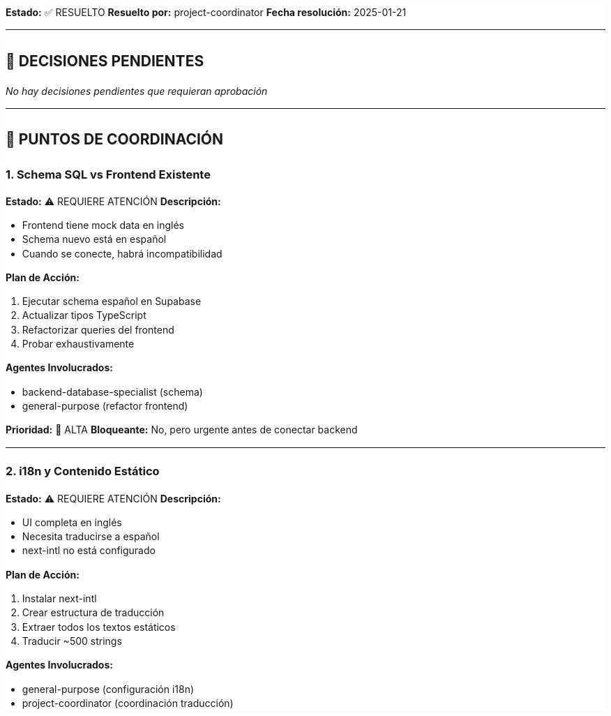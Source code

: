 **Estado:** ✅ RESUELTO
**Resuelto por:** project-coordinator
**Fecha resolución:** 2025-01-21

---

## 🚧 DECISIONES PENDIENTES

*No hay decisiones pendientes que requieran aprobación*

---

## 📝 PUNTOS DE COORDINACIÓN

### 1. Schema SQL vs Frontend Existente
**Estado:** ⚠️ REQUIERE ATENCIÓN
**Descripción:**
- Frontend tiene mock data en inglés
- Schema nuevo está en español
- Cuando se conecte, habrá incompatibilidad

**Plan de Acción:**
1. Ejecutar schema español en Supabase
2. Actualizar tipos TypeScript
3. Refactorizar queries del frontend
4. Probar exhaustivamente

**Agentes Involucrados:**
- backend-database-specialist (schema)
- general-purpose (refactor frontend)

**Prioridad:** 🔴 ALTA
**Bloqueante:** No, pero urgente antes de conectar backend

---

### 2. i18n y Contenido Estático
**Estado:** ⚠️ REQUIERE ATENCIÓN
**Descripción:**
- UI completa en inglés
- Necesita traducirse a español
- next-intl no está configurado

**Plan de Acción:**
1. Instalar next-intl
2. Crear estructura de traducción
3. Extraer todos los textos estáticos
4. Traducir ~500 strings

**Agentes Involucrados:**
- general-purpose (configuración i18n)
- project-coordinator (coordinación traducción)
